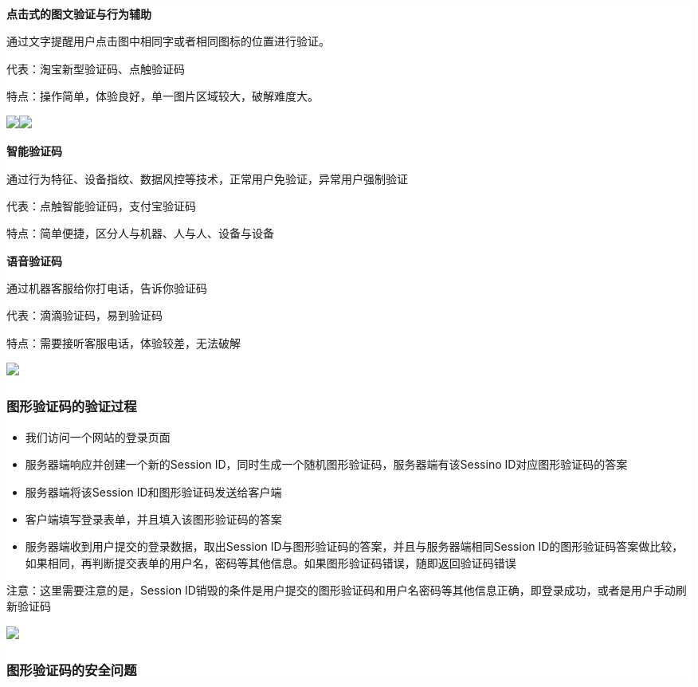   

**点击式的图文验证与行为辅助**  

通过文字提醒用户点击图中相同字或者相同图标的位置进行验证。  

代表：淘宝新型验证码、点触验证码  

特点：操作简单，体验良好，单一图片区域较大，破解难度大。



![](https://img-blog.csdnimg.cn/20190104135157478.png?x-oss-process=image/watermark,type_ZmFuZ3poZW5naGVpdGk,shadow_10,text_aHR0cHM6Ly9ibG9nLmNzZG4ubmV0L3FxXzM2MTE5MTky,size_16,color_FFFFFF,t_70)![](https://img-blog.csdnimg.cn/20190104135619907.png?x-oss-process=image/watermark,type_ZmFuZ3poZW5naGVpdGk,shadow_10,text_aHR0cHM6Ly9ibG9nLmNzZG4ubmV0L3FxXzM2MTE5MTky,size_16,color_FFFFFF,t_70)  

  

**智能验证码**  

通过行为特征、设备指纹、数据风控等技术，正常用户免验证，异常用户强制验证  

代表：点触智能验证码，支付宝验证码  

特点：简单便捷，区分人与机器、人与人、设备与设备



**语音验证码**  

通过机器客服给你打电话，告诉你验证码  

代表：滴滴验证码，易到验证码  

特点：需要接听客服电话，体验较差，无法破解



![](https://img-blog.csdnimg.cn/20190105120347103.png?x-oss-process=image/watermark,type_ZmFuZ3poZW5naGVpdGk,shadow_10,text_aHR0cHM6Ly9ibG9nLmNzZG4ubmV0L3FxXzM2MTE5MTky,size_16,color_FFFFFF,t_70)



### 图形验证码的验证过程



*   我们访问一个网站的登录页面

*   服务器端响应并创建一个新的Session ID，同时生成一个随机图形验证码，服务器端有该Sessino ID对应图形验证码的答案

*   服务器端将该Session ID和图形验证码发送给客户端

*   客户端填写登录表单，并且填入该图形验证码的答案

*   服务器端收到用户提交的登录数据，取出Session ID与图形验证码的答案，并且与服务器端相同Session ID的图形验证码答案做比较，如果相同，再判断提交表单的用户名，密码等其他信息。如果图形验证码错误，随即返回验证码错误



注意：这里需要注意的是，Session ID销毁的条件是用户提交的图形验证码和用户名密码等其他信息正确，即登录成功，或者是用户手动刷新验证码



![](https://img-blog.csdnimg.cn/20190104142647372.png?x-oss-process=image/watermark,type_ZmFuZ3poZW5naGVpdGk,shadow_10,text_aHR0cHM6Ly9ibG9nLmNzZG4ubmV0L3FxXzM2MTE5MTky,size_16,color_FFFFFF,t_70)



### 图形验证码的安全问题
